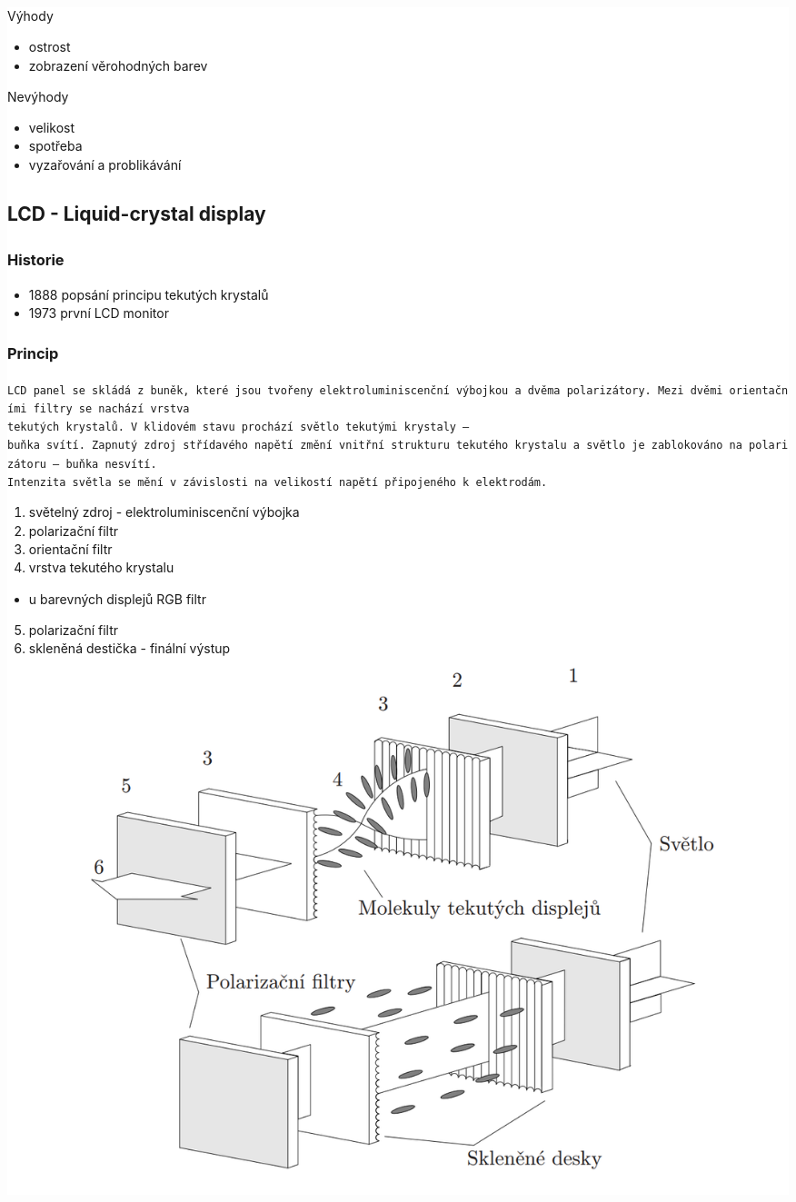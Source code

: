 Výhody
- ostrost
- zobrazení věrohodných barev

Nevýhody
- velikost
- spotřeba
- vyzařování a problikávání

## LCD - Liquid-crystal display
### Historie
- 1888 popsání principu tekutých krystalů
- 1973 první LCD monitor

### Princip
    LCD panel se skládá z buněk, které jsou tvořeny elektroluminiscenční výbojkou a dvěma polarizátory. Mezi dvěmi orientačními filtry se nachází vrstva
    tekutých krystalů. V klidovém stavu prochází světlo tekutými krystaly –
    buňka svítí. Zapnutý zdroj střídavého napětí změní vnitřní strukturu tekutého krystalu a světlo je zablokováno na polarizátoru – buňka nesvítí.
    Intenzita světla se mění v závislosti na velikostí napětí připojeného k elektrodám.

1. světelný zdroj - elektroluminiscenční výbojka
2. polarizační filtr
3. orientační filtr
4. vrstva tekutého krystalu
- u barevných displejů RGB filtr 
5. polarizační filtr
6. skleněná destička - finální výstup
![LCD Buňka](img/1/LCDbunka.png)
